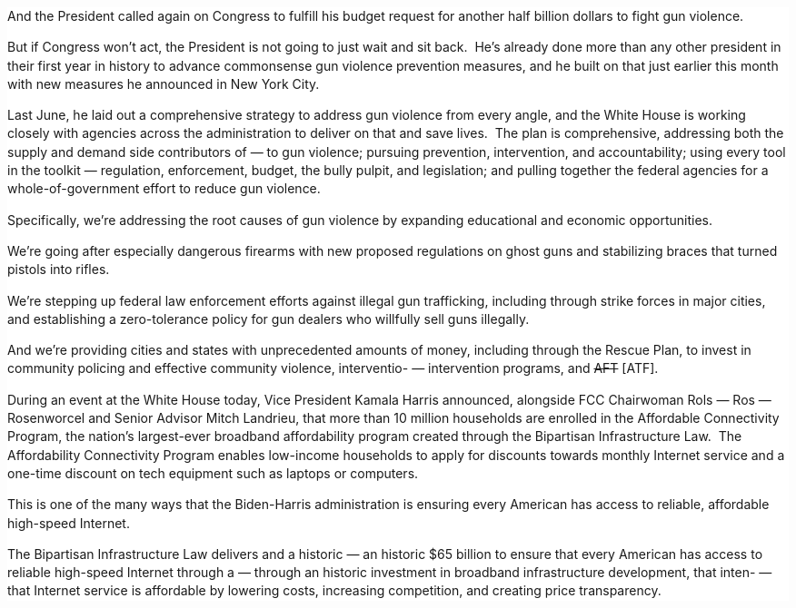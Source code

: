 And the President called again on Congress to fulfill his budget request
for another half billion dollars to fight gun violence. 

But if Congress won’t act, the President is not going to just wait and
sit back.  He’s already done more than any other president in their
first year in history to advance commonsense gun violence prevention
measures, and he built on that just earlier this month with new measures
he announced in New York City.

Last June, he laid out a comprehensive strategy to address gun violence
from every angle, and the White House is working closely with agencies
across the administration to deliver on that and save lives.  The plan
is comprehensive, addressing both the supply and demand side
contributors of — to gun violence; pursuing prevention, intervention,
and accountability; using every tool in the toolkit — regulation,
enforcement, budget, the bully pulpit, and legislation; and pulling
together the federal agencies for a whole-of-government effort to reduce
gun violence. 

Specifically, we’re addressing the root causes of gun violence by
expanding educational and economic opportunities. 

We’re going after especially dangerous firearms with new proposed
regulations on ghost guns and stabilizing braces that turned pistols
into rifles.

We’re stepping up federal law enforcement efforts against illegal gun
trafficking, including through strike forces in major cities, and
establishing a zero-tolerance policy for gun dealers who willfully sell
guns illegally.

And we’re providing cities and states with unprecedented amounts of
money, including through the Rescue Plan, to invest in community
policing and effective community violence, interventio- — intervention
programs, and <s>AFT</s> \[ATF\].

During an event at the White House today, Vice President Kamala Harris
announced, alongside FCC Chairwoman Rols — Ros — Rosenworcel and Senior
Advisor Mitch Landrieu, that more than 10 million households are
enrolled in the Affordable Connectivity Program, the nation’s
largest-ever broadband affordability program created through the
Bipartisan Infrastructure Law.  The Affordability Connectivity Program
enables low-income households to apply for discounts towards monthly
Internet service and a one-time discount on tech equipment such as
laptops or computers.

This is one of the many ways that the Biden-Harris administration is
ensuring every American has access to reliable, affordable high-speed
Internet.

The Bipartisan Infrastructure Law delivers and a historic — an historic
$65 billion to ensure that every American has access to reliable
high-speed Internet through a — through an historic investment in
broadband infrastructure development, that inten- — that Internet
service is affordable by lowering costs, increasing competition, and
creating price transparency.
